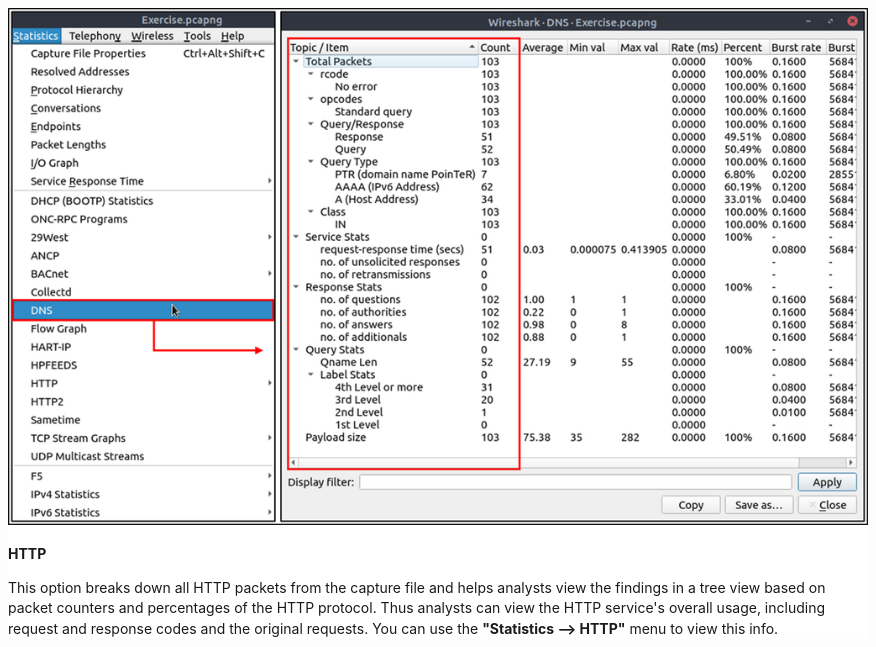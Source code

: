 ![Wireshark - dns statistics](assets/0e395ce1c33dc355ca2468b13130fd48.png)

**HTTP**

This option breaks down all HTTP packets from the capture file and helps analysts view the findings in a tree view based on packet counters and percentages of the HTTP  protocol. Thus analysts can view the HTTP service's overall usage,  including request and response codes and the original requests. You can use the **"Statistics --> HTTP"** menu to view this info.

